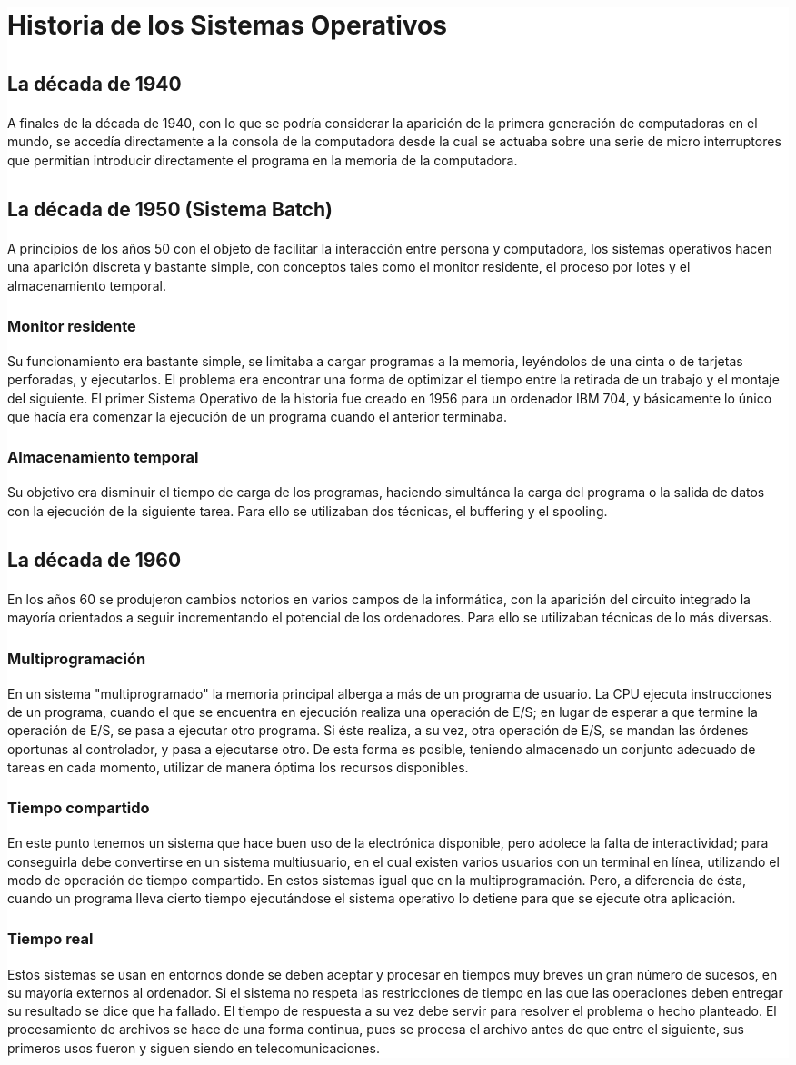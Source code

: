 # Historia de los Sistemas Operativos

## La década de 1940
A finales de la década de 1940, con lo que se podría considerar la aparición de la primera generación de computadoras en el mundo, se accedía directamente a la consola de la computadora desde la cual se actuaba sobre una serie de micro interruptores que permitían introducir directamente el programa en la memoria de la computadora.

## La década de 1950 (Sistema Batch)
A principios de los años 50 con el objeto de facilitar la interacción entre persona y computadora, los sistemas operativos hacen una aparición discreta y bastante simple, con conceptos tales como el monitor residente, el proceso por lotes y el almacenamiento temporal.

### Monitor residente
Su funcionamiento era bastante simple, se limitaba a cargar programas a la memoria, leyéndolos de una cinta o de tarjetas perforadas, y ejecutarlos. El problema era encontrar una forma de optimizar el tiempo entre la retirada de un trabajo y el montaje del siguiente.
El primer Sistema Operativo de la historia fue creado en 1956 para un ordenador IBM 704, y básicamente lo único que hacía era comenzar la ejecución de un programa cuando el anterior terminaba.

### Almacenamiento temporal
Su objetivo era disminuir el tiempo de carga de los programas, haciendo simultánea la carga del programa o la salida de datos con la ejecución de la siguiente tarea. Para ello se utilizaban dos técnicas, el buffering y el spooling.

## La década de 1960
En los años 60 se produjeron cambios notorios en varios campos de la informática, con la aparición del circuito integrado la mayoría orientados a seguir incrementando el potencial de los ordenadores. Para ello se utilizaban técnicas de lo más diversas.

### Multiprogramación
En un sistema "multiprogramado" la memoria principal alberga a más de un programa de usuario. La CPU ejecuta instrucciones de un programa, cuando el que se encuentra en ejecución realiza una operación de E/S; en lugar de esperar a que termine la operación de E/S, se pasa a ejecutar otro programa. Si éste realiza, a su vez, otra operación de E/S, se mandan las órdenes oportunas al controlador, y pasa a ejecutarse otro. De esta forma es posible, teniendo almacenado un conjunto adecuado de tareas en cada momento, utilizar de manera óptima los recursos disponibles.

### Tiempo compartido
En este punto tenemos un sistema que hace buen uso de la electrónica disponible, pero adolece la falta de interactividad; para conseguirla debe convertirse en un sistema multiusuario, en el cual existen varios usuarios con un terminal en línea, utilizando el modo de operación de tiempo compartido. En estos sistemas igual que en la multiprogramación. Pero, a diferencia de ésta, cuando un programa lleva cierto tiempo ejecutándose el sistema operativo lo detiene para que se ejecute otra aplicación.

### Tiempo real
Estos sistemas se usan en entornos donde se deben aceptar y procesar en tiempos muy breves un gran número de sucesos, en su mayoría externos al ordenador. Si el sistema no respeta las restricciones de tiempo en las que las operaciones deben entregar su resultado se dice que ha fallado. El tiempo de respuesta a su vez debe servir para resolver el problema o hecho planteado. El procesamiento de archivos se hace de una forma continua, pues se procesa el archivo antes de que entre el siguiente, sus primeros usos fueron y siguen siendo en telecomunicaciones.
